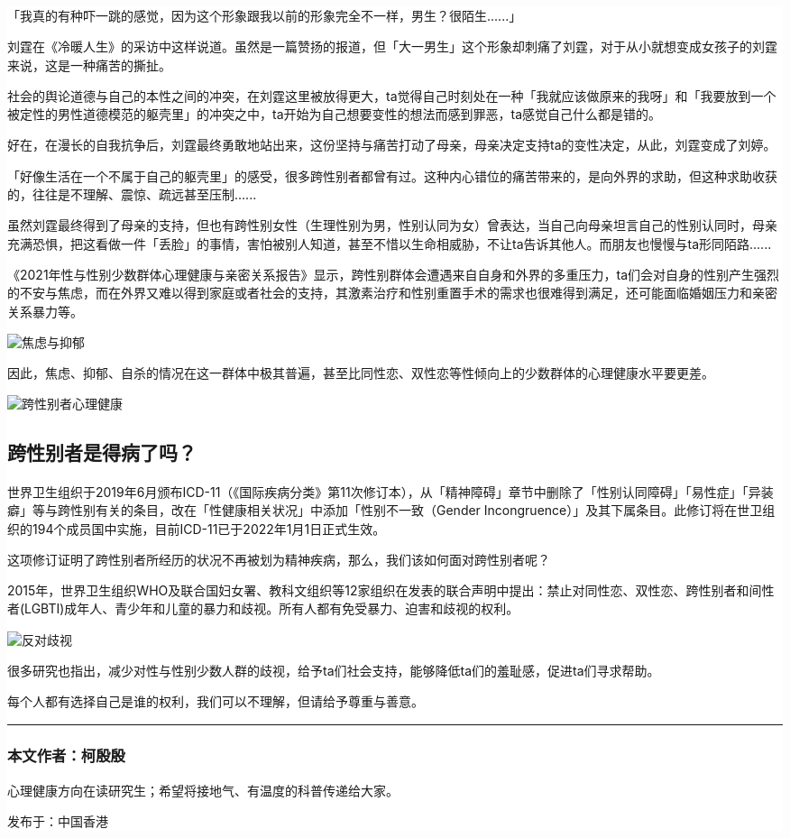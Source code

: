 「我真的有种吓一跳的感觉，因为这个形象跟我以前的形象完全不一样，男生？很陌生......」

刘霆在《冷暖人生》的采访中这样说道。虽然是一篇赞扬的报道，但「大一男生」这个形象却刺痛了刘霆，对于从小就想变成女孩子的刘霆来说，这是一种痛苦的撕扯。

社会的舆论道德与自己的本性之间的冲突，在刘霆这里被放得更大，ta觉得自己时刻处在一种「我就应该做原来的我呀」和「我要放到一个被定性的男性道德模范的躯壳里」的冲突之中，ta开始为自己想要变性的想法而感到罪恶，ta感觉自己什么都是错的。

好在，在漫长的自我抗争后，刘霆最终勇敢地站出来，这份坚持与痛苦打动了母亲，母亲决定支持ta的变性决定，从此，刘霆变成了刘婷。

「好像生活在一个不属于自己的躯壳里」的感受，很多跨性别者都曾有过。这种内心错位的痛苦带来的，是向外界的求助，但这种求助收获的，往往是不理解、震惊、疏远甚至压制......

虽然刘霆最终得到了母亲的支持，但也有跨性别女性（生理性别为男，性别认同为女）曾表达，当自己向母亲坦言自己的性别认同时，母亲充满恐惧，把这看做一件「丢脸」的事情，害怕被别人知道，甚至不惜以生命相威胁，不让ta告诉其他人。而朋友也慢慢与ta形同陌路......

《2021年性与性别少数群体心理健康与亲密关系报告》显示，跨性别群体会遭遇来自自身和外界的多重压力，ta们会对自身的性别产生强烈的不安与焦虑，而在外界又难以得到家庭或者社会的支持，其激素治疗和性别重置手术的需求也很难得到满足，还可能面临婚姻压力和亲密关系暴力等。

![焦虑与抑郁](http://n.sinaimg.cn/sinakd20220107s/159/w480h479/20220107/a955-00a75d1d8895536a3c060311fcf505e9.gif)

因此，焦虑、抑郁、自杀的情况在这一群体中极其普遍，甚至比同性恋、双性恋等性倾向上的少数群体的心理健康水平要更差。

![跨性别者心理健康](http://k.sinaimg.cn/n/sinakd20220107s/92/w750h142/20220107/b085-05fe248b5fc39973ce534282a47b2f58.png)

## 跨性别者是得病了吗？

世界卫生组织于2019年6月颁布ICD-11（《国际疾病分类》第11次修订本），从「精神障碍」章节中删除了「性别认同障碍」「易性症」「异装癖」等与跨性别有关的条目，改在「性健康相关状况」中添加「性别不一致（Gender Incongruence）」及其下属条目。此修订将在世卫组织的194个成员国中实施，目前ICD-11已于2022年1月1日正式生效。

这项修订证明了跨性别者所经历的状况不再被划为精神疾病，那么，我们该如何面对跨性别者呢？

2015年，世界卫生组织WHO及联合国妇女署、教科文组织等12家组织在发表的联合声明中提出：禁止对同性恋、双性恋、跨性别者和间性者(LGBTI)成年人、青少年和儿童的暴力和歧视。所有人都有免受暴力、迫害和歧视的权利。

![反对歧视](http://n.sinaimg.cn/sinakd20220107s/693/w443h250/20220107/e16e-cb752cf1c79e6be8c31fbd3301526f55.gif)

很多研究也指出，减少对性与性别少数人群的歧视，给予ta们社会支持，能够降低ta们的羞耻感，促进ta们寻求帮助。

每个人都有选择自己是谁的权利，我们可以不理解，但请给予尊重与善意。

---

### 本文作者：柯殷殷

心理健康方向在读研究生；希望将接地气、有温度的科普传递给大家。

发布于：中国香港